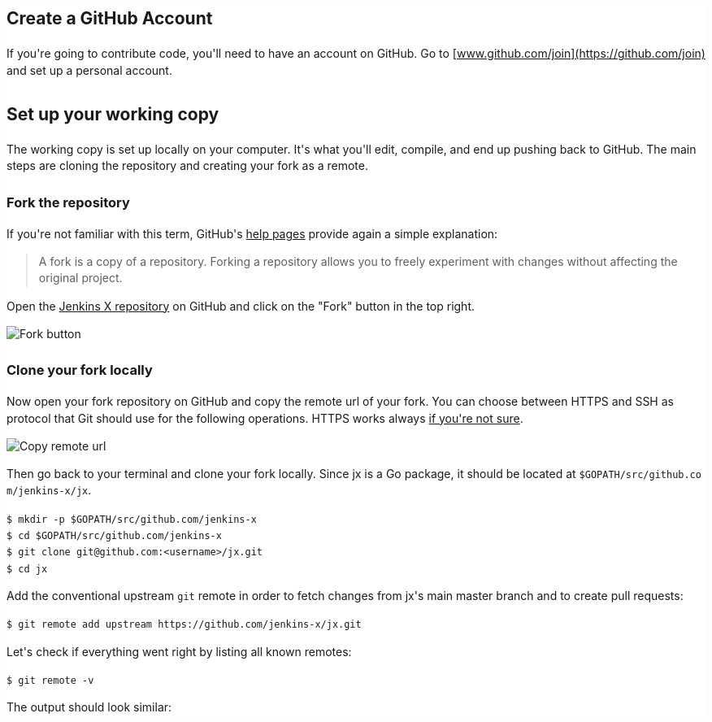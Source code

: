 ## Create a GitHub Account

If you're going to contribute code, you'll need to have an account on GitHub. Go to [www.github.com/join](https://github.com/join) and set up a personal account.

## Set up your working copy

The working copy is set up locally on your computer. It's what you'll edit, compile, and end up pushing back to GitHub. The main steps are cloning the repository and creating your fork as a remote.

### Fork the repository

If you're not familiar with this term, GitHub's [help pages](https://help.github.com/articles/fork-a-repo/) provide again a simple explanation:

> A fork is a copy of a repository. Forking a repository allows you to freely experiment with changes without affecting the original project.

Open the [Jenkins X repository](https://github.com/jenkins-x/jx) on GitHub and click on the "Fork" button in the top right.

![Fork button](/images/contribute/development/forking-a-repository.png)

### Clone your fork locally

Now open your fork repository on GitHub and copy the remote url of your fork. You can choose between HTTPS and SSH as protocol that Git should use for the following operations. HTTPS works always [if you're not sure](https://help.github.com/articles/which-remote-url-should-i-use/).

![Copy remote url](/images/contribute/development/copy-remote-url.png)

Then go back to your terminal and clone your fork locally. Since jx is a Go package, it should be located at `$GOPATH/src/github.com/jenkins-x/jx`.

```shell
$ mkdir -p $GOPATH/src/github.com/jenkins-x
$ cd $GOPATH/src/github.com/jenkins-x
$ git clone git@github.com:<username>/jx.git
$ cd jx
```

Add the conventional upstream `git` remote in order to fetch changes from jx's main master
branch and to create pull requests:

```shell
$ git remote add upstream https://github.com/jenkins-x/jx.git
```

Let's check if everything went right by listing all known remotes:

```shell
$ git remote -v
```

The output should look similar:
